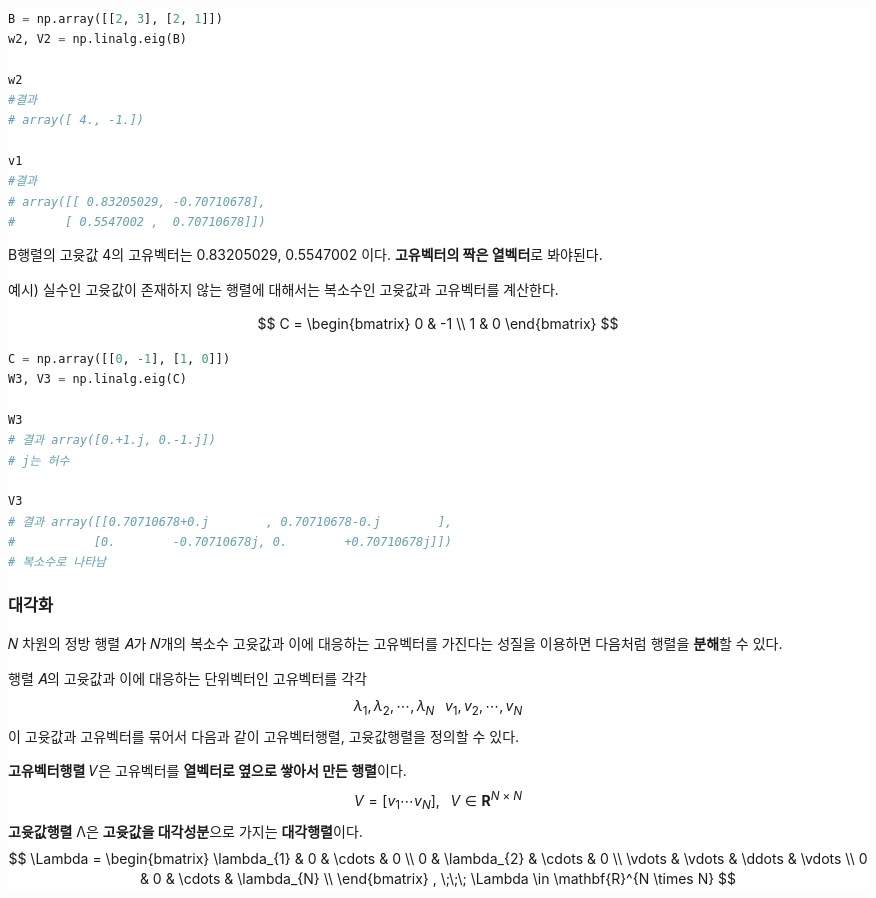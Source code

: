~~~python
B = np.array([[2, 3], [2, 1]])
w2, V2 = np.linalg.eig(B)

w2
#결과
# array([ 4., -1.])

v1
#결과
# array([[ 0.83205029, -0.70710678],
#       [ 0.5547002 ,  0.70710678]])
~~~

B행렬의 고윳값 4의 고유벡터는 0.83205029, 0.5547002 이다. **고유벡터의 짝은 열벡터**로 봐야된다.

예시) 실수인 고윳값이 존재하지 않는 행렬에 대해서는 복소수인 고윳값과 고유벡터를 계산한다.

$$
C =
\begin{bmatrix}
0 & -1 \\
1 & 0
\end{bmatrix}
$$

~~~python
C = np.array([[0, -1], [1, 0]])
W3, V3 = np.linalg.eig(C)

W3
# 결과 array([0.+1.j, 0.-1.j]) 
# j는 허수

V3
# 결과 array([[0.70710678+0.j        , 0.70710678-0.j        ],
#           [0.        -0.70710678j, 0.        +0.70710678j]])
# 복소수로 나타남
~~~


### 대각화

𝑁 차원의 정방 행렬 𝐴가 𝑁개의 복소수 고윳값과 이에 대응하는 고유벡터를 가진다는 성질을 이용하면 다음처럼 행렬을 **분해**할 수 있다.

행렬 𝐴의 고윳값과 이에 대응하는 단위벡터인 고유벡터를 각각
$$
\lambda_1, \lambda_2, \cdots, \lambda_N \;\;\; v_1, v_2, \cdots, v_N
$$
이 고윳값과 고유벡터를 묶어서 다음과 같이 고유벡터행렬, 고윳값행렬을 정의할 수 있다.

**고유벡터행렬** 𝑉은 고유벡터를 **열벡터로 옆으로 쌓아서 만든 행렬**이다.
$$
V = \left[ v_1 \cdots v_N \right], \;\;\; V \in \mathbf{R}^{N \times N}
$$
**고윳값행렬** Λ은 **고윳값을 대각성분**으로 가지는 **대각행렬**이다.
$$
\Lambda =
\begin{bmatrix}
\lambda_{1} & 0 & \cdots & 0 \\
0 & \lambda_{2} & \cdots & 0 \\
\vdots & \vdots & \ddots & \vdots \\
0 & 0 & \cdots & \lambda_{N} \\
\end{bmatrix}
, \;\;\; \Lambda \in \mathbf{R}^{N \times N}
$$
